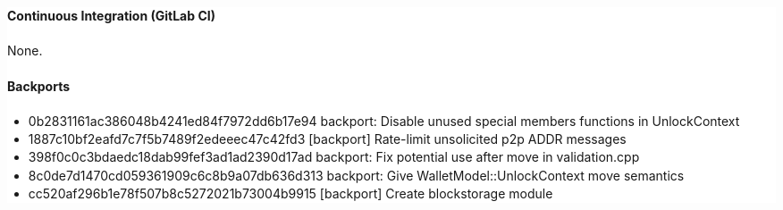 #### Continuous Integration (GitLab CI)

None.

#### Backports

- 0b2831161ac386048b4241ed84f7972dd6b17e94 backport: Disable unused special members functions in UnlockContext
- 1887c10bf2eafd7c7f5b7489f2edeeec47c42fd3 [backport] Rate-limit unsolicited p2p ADDR messages
- 398f0c0c3bdaedc18dab99fef3ad1ad2390d17ad backport: Fix potential use after move in validation.cpp
- 8c0de7d1470cd059361909c6c8b9a07db636d313 backport: Give WalletModel::UnlockContext move semantics
- cc520af296b1e78f507b8c5272021b73004b9915 [backport] Create blockstorage module
